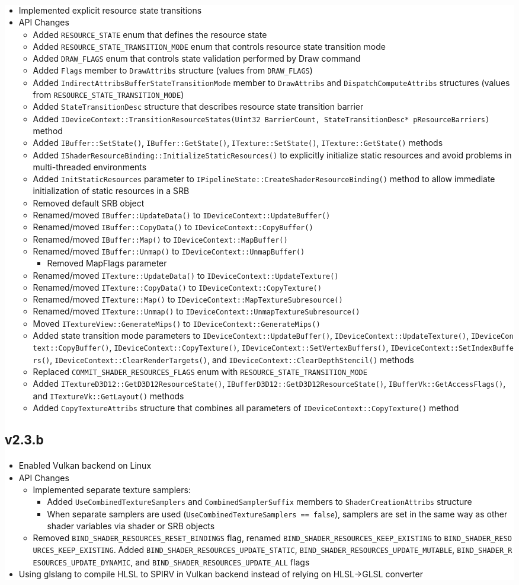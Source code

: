 * Implemented explicit resource state transitions
* API Changes
  * Added `RESOURCE_STATE` enum that defines the resource state
  * Added `RESOURCE_STATE_TRANSITION_MODE` enum that controls resource state transition mode
  * Added `DRAW_FLAGS` enum that controls state validation performed by Draw command
  * Added `Flags` member to `DrawAttribs` structure (values from `DRAW_FLAGS`)
  * Added `IndirectAttribsBufferStateTransitionMode` member to `DrawAttribs` and `DispatchComputeAttribs` structures (values from `RESOURCE_STATE_TRANSITION_MODE`)
  * Added `StateTransitionDesc` structure that describes resource state transition barrier
  * Added `IDeviceContext::TransitionResourceStates(Uint32 BarrierCount, StateTransitionDesc* pResourceBarriers)` method
  * Added `IBuffer::SetState()`, `IBuffer::GetState()`, `ITexture::SetState()`, `ITexture::GetState()` methods
  * Added `IShaderResourceBinding::InitializeStaticResources()` to explicitly initialize static resources and
    avoid problems in multi-threaded environments
  * Added `InitStaticResources` parameter to `IPipelineState::CreateShaderResourceBinding()` method to allow
    immediate initialization of static resources in a SRB
  * Removed default SRB object
  * Renamed/moved `IBuffer::UpdateData()` to `IDeviceContext::UpdateBuffer()`
  * Renamed/moved `IBuffer::CopyData()` to `IDeviceContext::CopyBuffer()`
  * Renamed/moved `IBuffer::Map()` to `IDeviceContext::MapBuffer()`
  * Renamed/moved `IBuffer::Unmap()` to `IDeviceContext::UnmapBuffer()`
    * Removed MapFlags parameter
  * Renamed/moved `ITexture::UpdateData()` to `IDeviceContext::UpdateTexture()`
  * Renamed/moved `ITexture::CopyData()` to `IDeviceContext::CopyTexture()`
  * Renamed/moved `ITexture::Map()` to `IDeviceContext::MapTextureSubresource()`
  * Renamed/moved `ITexture::Unmap()` to `IDeviceContext::UnmapTextureSubresource()`
  * Moved `ITextureView::GenerateMips()` to `IDeviceContext::GenerateMips()`
  * Added state transition mode parameters to `IDeviceContext::UpdateBuffer()`, `IDeviceContext::UpdateTexture()`,
    `IDeviceContext::CopyBuffer()`, `IDeviceContext::CopyTexture()`, `IDeviceContext::SetVertexBuffers()`, 
    `IDeviceContext::SetIndexBuffers()`, `IDeviceContext::ClearRenderTargets()`, and `IDeviceContext::ClearDepthStencil()` methods
  * Replaced `COMMIT_SHADER_RESOURCES_FLAGS` enum with `RESOURCE_STATE_TRANSITION_MODE`
  * Added `ITextureD3D12::GetD3D12ResourceState()`, `IBufferD3D12::GetD3D12ResourceState()`,
    `IBufferVk::GetAccessFlags()`, and `ITextureVk::GetLayout()` methods
  * Added `CopyTextureAttribs` structure that combines all parameters of `IDeviceContext::CopyTexture()` method

## v2.3.b

* Enabled Vulkan backend on Linux
* API Changes
  * Implemented separate texture samplers: 
    * Added `UseCombinedTextureSamplers` and `CombinedSamplerSuffix` members to `ShaderCreationAttribs` structure
    * When separate samplers are used (`UseCombinedTextureSamplers == false`), samplers are set in the same way as other shader variables
      via shader or SRB objects
  * Removed `BIND_SHADER_RESOURCES_RESET_BINDINGS` flag, renamed `BIND_SHADER_RESOURCES_KEEP_EXISTING` to `BIND_SHADER_RESOURCES_KEEP_EXISTING`.
    Added `BIND_SHADER_RESOURCES_UPDATE_STATIC`, `BIND_SHADER_RESOURCES_UPDATE_MUTABLE`, `BIND_SHADER_RESOURCES_UPDATE_DYNAMIC`, and
    `BIND_SHADER_RESOURCES_UPDATE_ALL` flags
* Using glslang to compile HLSL to SPIRV in Vulkan backend instead of relying on HLSL->GLSL converter
